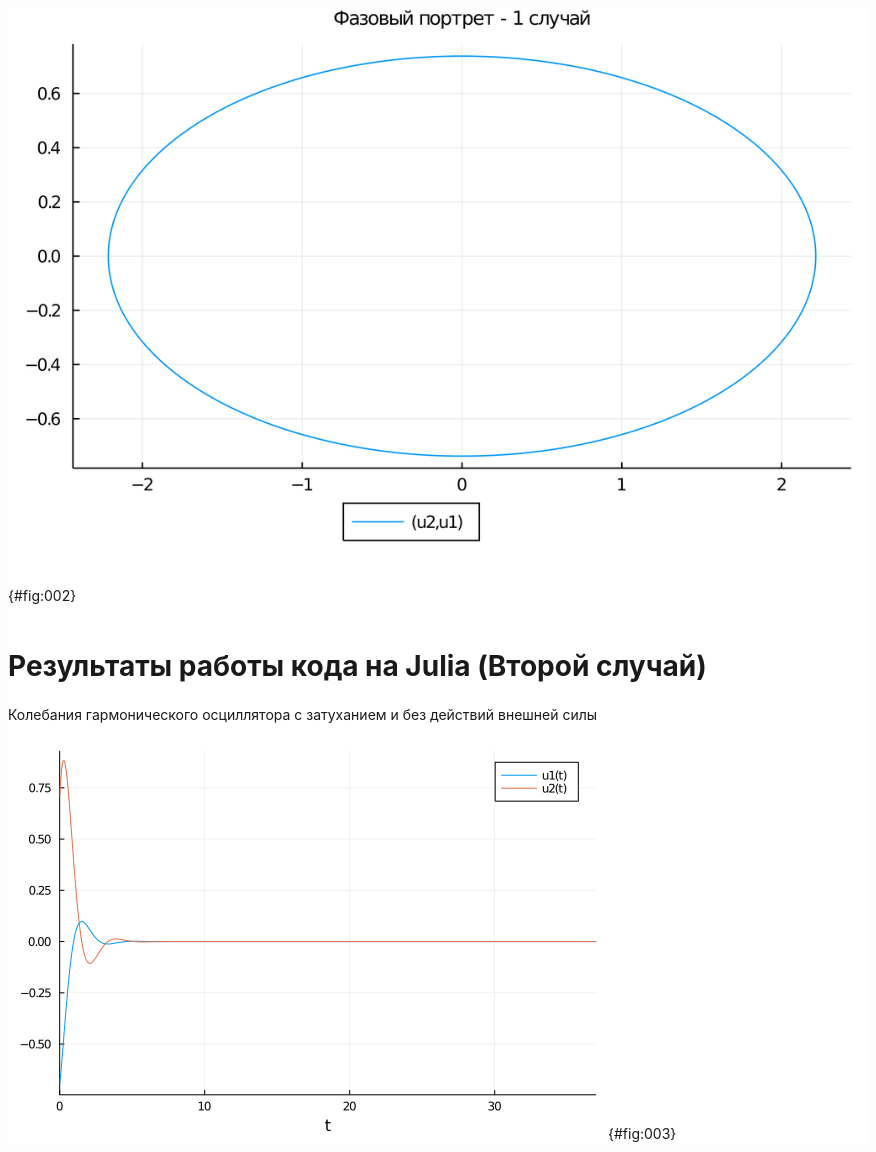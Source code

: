 !["Фазовый потрет для колебания гармонического осциллятора без затуханий и без действий внешней силы на языке Julia"](image/2.png){#fig:002}

# Результаты работы кода на Julia (Второй случай)

Колебания гармонического осциллятора c затуханием и без действий внешней силы

!["Решение уравнения для колебания гармонического осциллятора c затуханием и без действий внешней силы на языке Julia"](image/3.png){#fig:003}

